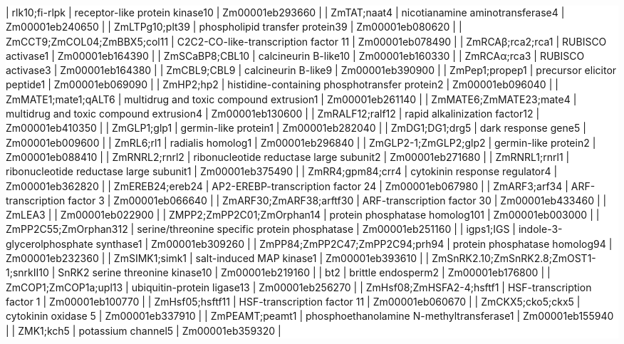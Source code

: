 | rlk10;fi-rlpk | receptor-like protein kinase10 | Zm00001eb293660 |
| ZmTAT;naat4 | nicotianamine aminotransferase4 | Zm00001eb240650 |
| ZmLTPg10;plt39 | phospholipid transfer protein39 | Zm00001eb080620 |
| ZmCCT9;ZmCOL04;ZmBBX5;col11 | C2C2-CO-like-transcription factor 11 | Zm00001eb078490 |
| ZmRCAβ;rca2;rca1 | RUBISCO activase1 | Zm00001eb164390 |
| ZmSCaBP8;CBL10 | calcineurin B-like10 | Zm00001eb160330 |
| ZmRCAα;rca3 | RUBISCO activase3 | Zm00001eb164380 |
| ZmCBL9;CBL9 | calcineurin B-like9 | Zm00001eb390900 |
| ZmPep1;propep1 | precursor elicitor peptide1 | Zm00001eb069090 |
| ZmHP2;hp2 | histidine-containing phosphotransfer protein2 | Zm00001eb096040 |
| ZmMATE1;mate1;qALT6 | multidrug and toxic compound extrusion1 | Zm00001eb261140 |
| ZmMATE6;ZmMATE23;mate4 | multidrug and toxic compound extrusion4 | Zm00001eb130600 |
| ZmRALF12;ralf12 | rapid alkalinization factor12 | Zm00001eb410350 |
| ZmGLP1;glp1 | germin-like protein1 | Zm00001eb282040 |
| ZmDG1;DG1;drg5 | dark response gene5 | Zm00001eb009600 |
| ZmRL6;rl1 | radialis homolog1 | Zm00001eb296840 |
| ZmGLP2-1;ZmGLP2;glp2 | germin-like protein2 | Zm00001eb088410 |
| ZmRNRL2;rnrl2 | ribonucleotide reductase large subunit2 | Zm00001eb271680 |
| ZmRNRL1;rnrl1 | ribonucleotide reductase large subunit1 | Zm00001eb375490 |
| ZmRR4;gpm84;crr4 | cytokinin response regulator4 | Zm00001eb362820 |
| ZmEREB24;ereb24 | AP2-EREBP-transcription factor 24 | Zm00001eb067980 |
| ZmARF3;arf34 | ARF-transcription factor 3 | Zm00001eb066640 |
| ZmARF30;ZmARF38;arftf30 | ARF-transcription factor 30 | Zm00001eb433460 |
| ZmLEA3 |  | Zm00001eb022900 |
| ZMPP2;ZmPP2C01;ZmOrphan14 | protein phosphatase homolog101 | Zm00001eb003000 |
| ZmPP2C55;ZmOrphan312 | serine/threonine specific protein phosphatase | Zm00001eb251160 |
| igps1;IGS | indole-3-glycerolphosphate synthase1 | Zm00001eb309260 |
| ZmPP84;ZmPP2C47;ZmPP2C94;prh94 | protein phosphatase homolog94 | Zm00001eb232360 |
| ZmSIMK1;simk1 | salt-induced MAP kinase1 | Zm00001eb393610 |
| ZmSnRK2.10;ZmSnRK2.8;ZmOST1-1;snrkII10 | SnRK2 serine threonine kinase10 | Zm00001eb219160 |
| bt2 | brittle endosperm2 | Zm00001eb176800 |
| ZmCOP1;ZmCOP1a;upl13 | ubiquitin-protein ligase13 | Zm00001eb256270 |
| ZmHsf08;ZmHSFA2-4;hsftf1 | HSF-transcription factor 1 | Zm00001eb100770 |
| ZmHsf05;hsftf11 | HSF-transcription factor 11 | Zm00001eb060670 |
| ZmCKX5;cko5;ckx5 | cytokinin oxidase 5 | Zm00001eb337910 |
| ZmPEAMT;peamt1 | phosphoethanolamine N-methyltransferase1 | Zm00001eb155940 |
| ZMK1;kch5 | potassium channel5 | Zm00001eb359320 |